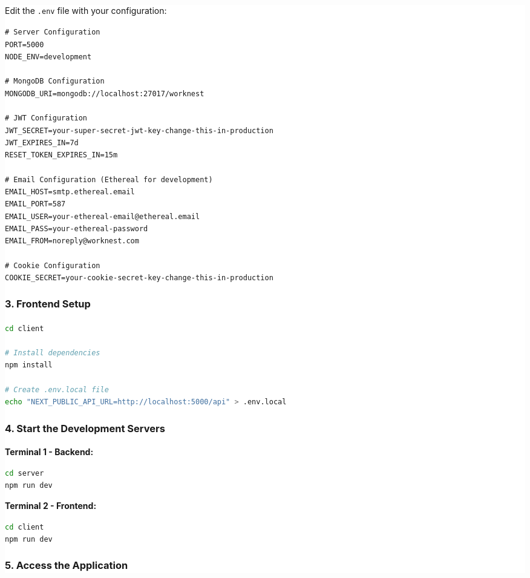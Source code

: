 Edit the `.env` file with your configuration:

```env
# Server Configuration
PORT=5000
NODE_ENV=development

# MongoDB Configuration
MONGODB_URI=mongodb://localhost:27017/worknest

# JWT Configuration
JWT_SECRET=your-super-secret-jwt-key-change-this-in-production
JWT_EXPIRES_IN=7d
RESET_TOKEN_EXPIRES_IN=15m

# Email Configuration (Ethereal for development)
EMAIL_HOST=smtp.ethereal.email
EMAIL_PORT=587
EMAIL_USER=your-ethereal-email@ethereal.email
EMAIL_PASS=your-ethereal-password
EMAIL_FROM=noreply@worknest.com

# Cookie Configuration
COOKIE_SECRET=your-cookie-secret-key-change-this-in-production
```

### 3. Frontend Setup

```bash
cd client

# Install dependencies
npm install

# Create .env.local file
echo "NEXT_PUBLIC_API_URL=http://localhost:5000/api" > .env.local
```

### 4. Start the Development Servers

**Terminal 1 - Backend:**
```bash
cd server
npm run dev
```

**Terminal 2 - Frontend:**
```bash
cd client
npm run dev
```

### 5. Access the Application
